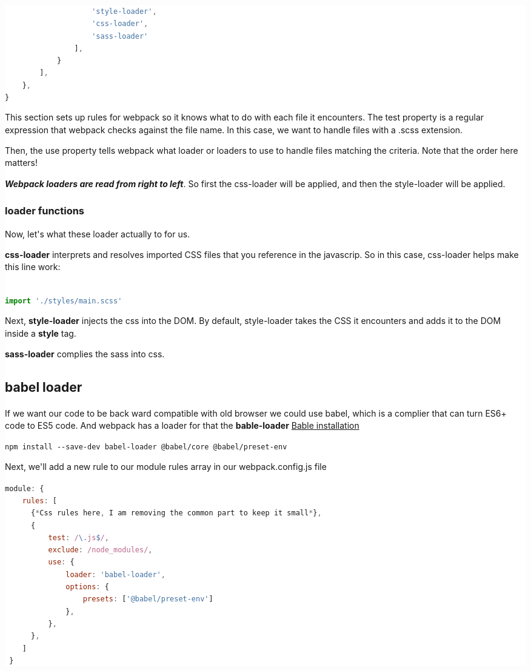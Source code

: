```js
                    'style-loader',
                    'css-loader',
                    'sass-loader'
                ],
            }
        ],
    },
}
```

This section sets up rules for webpack so it knows what to do with each file it encounters. The test property is a regular expression that webpack checks against the file name. In this case, we want to handle files with a .scss extension.

Then, the use property tells webpack what loader or loaders to use to handle files matching the criteria. Note that the order here matters!

***Webpack loaders are read from right to left***. So first the css-loader will be applied, and then the style-loader will be applied.


### loader functions

Now, let's what these loader actually to for us.

**css-loader** interprets and resolves imported CSS files that you reference in the javascrip. So in this case, css-loader helps make this line work:

```js

import './styles/main.scss'

```

Next, **style-loader** injects the css into the DOM. By default, style-loader takes the CSS it encounters and adds it to the DOM inside a **style** tag.

**sass-loader** complies the sass into css.


## babel loader

If we want our code to be back ward compatible with old browser we could use babel, which is a complier that can turn ES6+ code to ES5 code. And webpack has a loader for that the **bable-loader** [Bable installation](https://babeljs.io/setup#installation)

```
npm install --save-dev babel-loader @babel/core @babel/preset-env
```

Next, we'll add a new rule to our module rules array in our webpack.config.js file

```js
module: {
    rules: [
      {*Css rules here, I am removing the common part to keep it small*},
      {
          test: /\.js$/,
          exclude: /node_modules/,
          use: {
              loader: 'babel-loader',
              options: {
                  presets: ['@babel/preset-env']
              },
          },
      },
    ]
 }

```